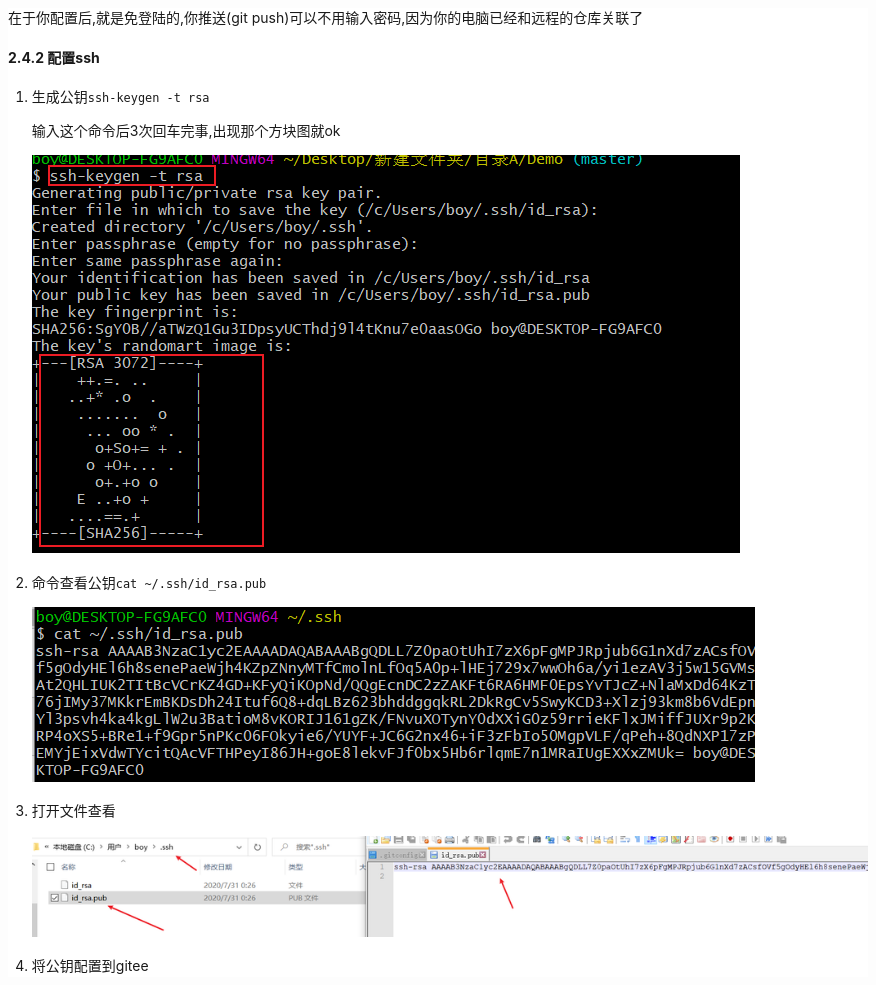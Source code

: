在于你配置后,就是免登陆的,你推送(git push)可以不用输入密码,因为你的电脑已经和远程的仓库关联了

#### 2.4.2 配置ssh

1. 生成公钥`ssh-keygen -t rsa`

   输入这个命令后3次回车完事,出现那个方块图就ok

   ![image-20200731002739712](assets/image-20200731002739712.png)

2. 命令查看公钥`cat ~/.ssh/id_rsa.pub`

   ![image-20200731003141539](assets/image-20200731003141539.png)

3. 打开文件查看

   ![image-20200731003226670](assets/image-20200731003226670.png)

4. 将公钥配置到gitee
